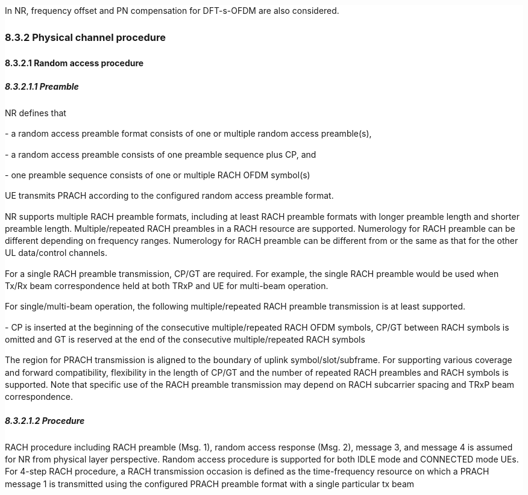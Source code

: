 
In NR, frequency offset and PN compensation for DFT-s-OFDM are also
considered.

### 8.3.2 Physical channel procedure

#### 8.3.2.1 Random access procedure

##### 8.3.2.1.1 Preamble 

NR defines that

\- a random access preamble format consists of one or multiple random
access preamble(s),

\- a random access preamble consists of one preamble sequence plus CP,
and

\- one preamble sequence consists of one or multiple RACH OFDM symbol(s)

UE transmits PRACH according to the configured random access preamble
format.

NR supports multiple RACH preamble formats, including at least RACH
preamble formats with longer preamble length and shorter preamble
length. Multiple/repeated RACH preambles in a RACH resource are
supported. Numerology for RACH preamble can be different depending on
frequency ranges. Numerology for RACH preamble can be different from or
the same as that for the other UL data/control channels.

For a single RACH preamble transmission, CP/GT are required. For
example, the single RACH preamble would be used when Tx/Rx beam
correspondence held at both TRxP and UE for multi-beam operation.

For single/multi-beam operation, the following multiple/repeated RACH
preamble transmission is at least supported.

\- CP is inserted at the beginning of the consecutive multiple/repeated
RACH OFDM symbols, CP/GT between RACH symbols is omitted and GT is
reserved at the end of the consecutive multiple/repeated RACH symbols

The region for PRACH transmission is aligned to the boundary of uplink
symbol/slot/subframe. For supporting various coverage and forward
compatibility, flexibility in the length of CP/GT and the number of
repeated RACH preambles and RACH symbols is supported. Note that
specific use of the RACH preamble transmission may depend on RACH
subcarrier spacing and TRxP beam correspondence.

##### 8.3.2.1.2 Procedure

RACH procedure including RACH preamble (Msg. 1), random access response
(Msg. 2), message 3, and message 4 is assumed for NR from physical layer
perspective. Random access procedure is supported for both IDLE mode and
CONNECTED mode UEs. For 4-step RACH procedure, a RACH transmission
occasion is defined as the time-frequency resource on which a PRACH
message 1 is transmitted using the configured PRACH preamble format with
a single particular tx beam
